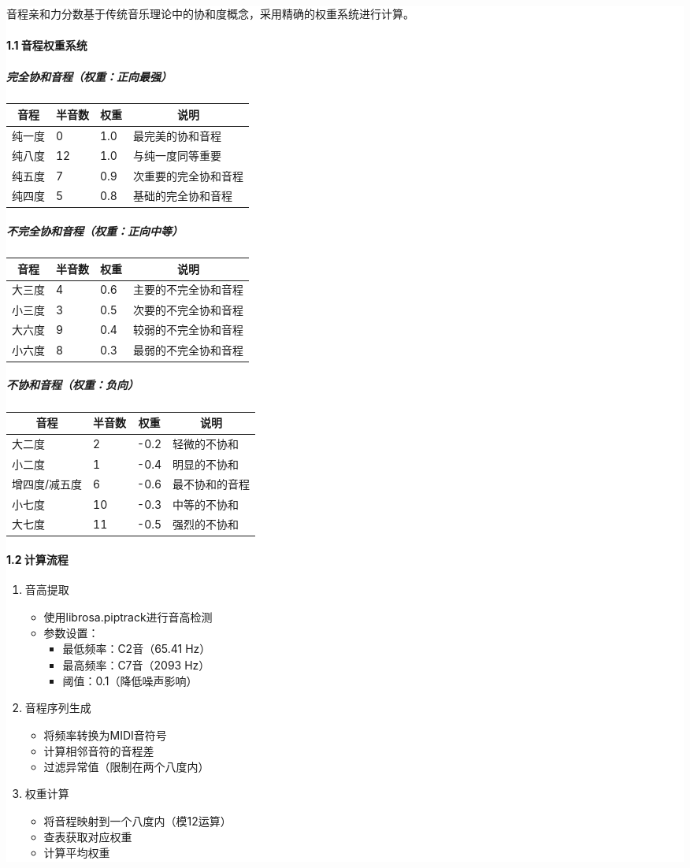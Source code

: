 音程亲和力分数基于传统音乐理论中的协和度概念，采用精确的权重系统进行计算。

#### 1.1 音程权重系统

##### 完全协和音程（权重：正向最强）
| 音程 | 半音数 | 权重 | 说明 |
|------|--------|------|------|
| 纯一度 | 0 | 1.0 | 最完美的协和音程 |
| 纯八度 | 12 | 1.0 | 与纯一度同等重要 |
| 纯五度 | 7 | 0.9 | 次重要的完全协和音程 |
| 纯四度 | 5 | 0.8 | 基础的完全协和音程 |

##### 不完全协和音程（权重：正向中等）
| 音程 | 半音数 | 权重 | 说明 |
|------|--------|------|------|
| 大三度 | 4 | 0.6 | 主要的不完全协和音程 |
| 小三度 | 3 | 0.5 | 次要的不完全协和音程 |
| 大六度 | 9 | 0.4 | 较弱的不完全协和音程 |
| 小六度 | 8 | 0.3 | 最弱的不完全协和音程 |

##### 不协和音程（权重：负向）
| 音程 | 半音数 | 权重 | 说明 |
|------|--------|------|------|
| 大二度 | 2 | -0.2 | 轻微的不协和 |
| 小二度 | 1 | -0.4 | 明显的不协和 |
| 增四度/减五度 | 6 | -0.6 | 最不协和的音程 |
| 小七度 | 10 | -0.3 | 中等的不协和 |
| 大七度 | 11 | -0.5 | 强烈的不协和 |

#### 1.2 计算流程

1. 音高提取
   - 使用librosa.piptrack进行音高检测
   - 参数设置：
     * 最低频率：C2音（65.41 Hz）
     * 最高频率：C7音（2093 Hz）
     * 阈值：0.1（降低噪声影响）

2. 音程序列生成
   - 将频率转换为MIDI音符号
   - 计算相邻音符的音程差
   - 过滤异常值（限制在两个八度内）

3. 权重计算
   - 将音程映射到一个八度内（模12运算）
   - 查表获取对应权重
   - 计算平均权重
